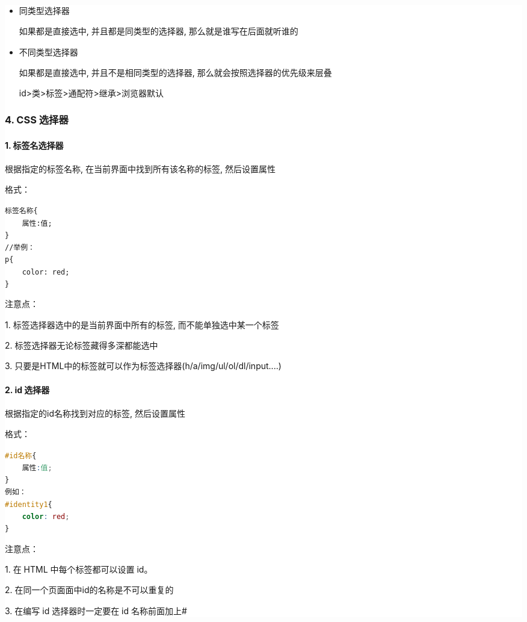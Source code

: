 - 同类型选择器

  如果都是直接选中, 并且都是同类型的选择器, 那么就是谁写在后面就听谁的

- 不同类型选择器

  如果都是直接选中, 并且不是相同类型的选择器, 那么就会按照选择器的优先级来层叠
  
  id>类>标签>通配符>继承>浏览器默认

### 4. CSS 选择器

#### 1\. 标签名选择器

根据指定的标签名称, 在当前界面中找到所有该名称的标签, 然后设置属性

格式：

```
标签名称{
    属性:值;
}
//举例：
p{
	color: red;
}
```

注意点：

1\. 标签选择器选中的是当前界面中所有的标签, 而不能单独选中某一个标签

2\. 标签选择器无论标签藏得多深都能选中

3\. 只要是HTML中的标签就可以作为标签选择器(h/a/img/ul/ol/dl/input....)

#### 2\. id 选择器

根据指定的id名称找到对应的标签, 然后设置属性

格式：

```css
#id名称{
    属性:值;
}
例如：
#identity1{
    color: red;
}
```

注意点：

1\. 在  HTML 中每个标签都可以设置 id。

2\. 在同一个页面面中id的名称是不可以重复的

3\. 在编写 id 选择器时一定要在 id 名称前面加上#

